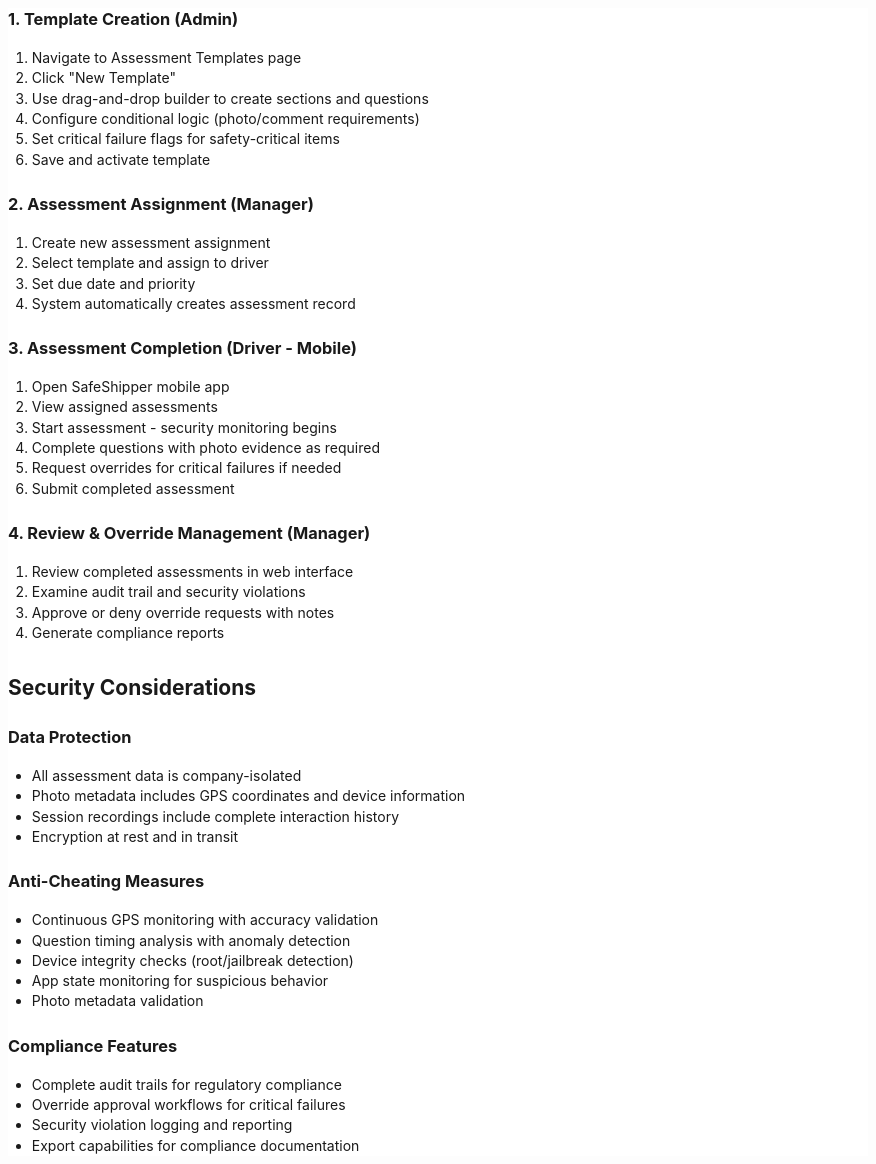 ### 1. Template Creation (Admin)
1. Navigate to Assessment Templates page
2. Click "New Template"
3. Use drag-and-drop builder to create sections and questions
4. Configure conditional logic (photo/comment requirements)
5. Set critical failure flags for safety-critical items
6. Save and activate template

### 2. Assessment Assignment (Manager)
1. Create new assessment assignment
2. Select template and assign to driver
3. Set due date and priority
4. System automatically creates assessment record

### 3. Assessment Completion (Driver - Mobile)
1. Open SafeShipper mobile app
2. View assigned assessments
3. Start assessment - security monitoring begins
4. Complete questions with photo evidence as required
5. Request overrides for critical failures if needed
6. Submit completed assessment

### 4. Review & Override Management (Manager)
1. Review completed assessments in web interface
2. Examine audit trail and security violations
3. Approve or deny override requests with notes
4. Generate compliance reports

## Security Considerations

### Data Protection
- All assessment data is company-isolated
- Photo metadata includes GPS coordinates and device information
- Session recordings include complete interaction history
- Encryption at rest and in transit

### Anti-Cheating Measures
- Continuous GPS monitoring with accuracy validation
- Question timing analysis with anomaly detection
- Device integrity checks (root/jailbreak detection)
- App state monitoring for suspicious behavior
- Photo metadata validation

### Compliance Features
- Complete audit trails for regulatory compliance
- Override approval workflows for critical failures
- Security violation logging and reporting
- Export capabilities for compliance documentation

